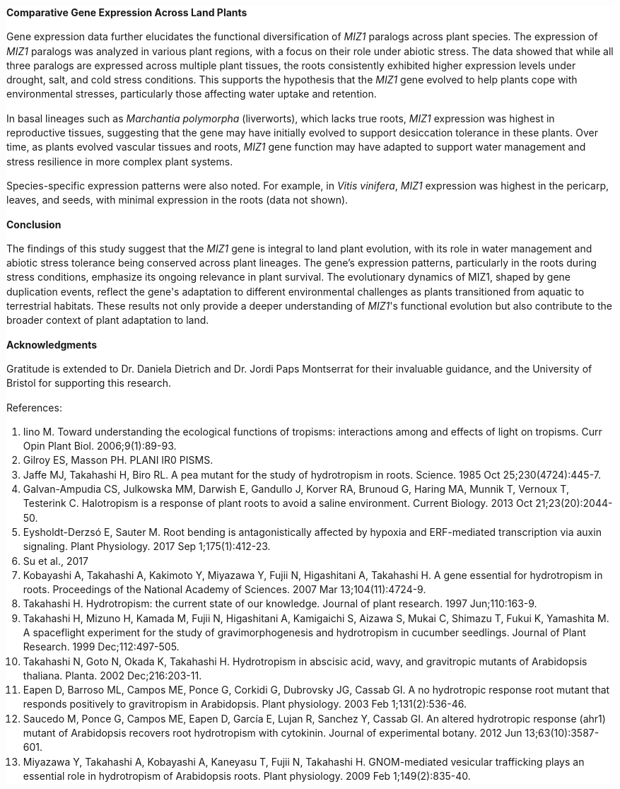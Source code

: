 **Comparative Gene Expression Across Land Plants**

Gene expression data further elucidates the functional diversification of _MIZ1_ paralogs across plant species. The expression of _MIZ1_ paralogs was analyzed in various plant regions, with a focus on their role under abiotic stress. The data showed that while all three paralogs are expressed across multiple plant tissues, the roots consistently exhibited higher expression levels under drought, salt, and cold stress conditions. This supports the hypothesis that the _MIZ1_ gene evolved to help plants cope with environmental stresses, particularly those affecting water uptake and retention.

In basal lineages such as _Marchantia polymorpha_ (liverworts), which lacks true roots, _MIZ1_ expression was highest in reproductive tissues, suggesting that the gene may have initially evolved to support desiccation tolerance in these plants. Over time, as plants evolved vascular tissues and roots, _MIZ1_ gene function may have adapted to support water management and stress resilience in more complex plant systems.

Species-specific expression patterns were also noted. For example, in _Vitis vinifera_, _MIZ1_ expression was highest in the pericarp, leaves, and seeds, with minimal expression in the roots (data not shown). 

**Conclusion**

The findings of this study suggest that the _MIZ1_ gene is integral to land plant evolution, with its role in water management and abiotic stress tolerance being conserved across plant lineages. The gene’s expression patterns, particularly in the roots during stress conditions, emphasize its ongoing relevance in plant survival. The evolutionary dynamics of MIZ1, shaped by gene duplication events, reflect the gene's adaptation to different environmental challenges as plants transitioned from aquatic to terrestrial habitats. These results not only provide a deeper understanding of _MIZ1_'s functional evolution but also contribute to the broader context of plant adaptation to land.

**Acknowledgments**

Gratitude is extended to Dr. Daniela Dietrich and Dr. Jordi Paps Montserrat for their invaluable guidance, and the University of Bristol for supporting this research.

References: 
1.	Iino M. Toward understanding the ecological functions of tropisms: interactions among and effects of light on tropisms. Curr Opin Plant Biol. 2006;9(1):89-93.
2.	Gilroy ES, Masson PH. PLANI IR0 PISMS.
3.	Jaffe MJ, Takahashi H, Biro RL. A pea mutant for the study of hydrotropism in roots. Science. 1985 Oct 25;230(4724):445-7.
4.	Galvan-Ampudia CS, Julkowska MM, Darwish E, Gandullo J, Korver RA, Brunoud G, Haring MA, Munnik T, Vernoux T, Testerink C. Halotropism is a response of plant roots to avoid a saline environment. Current Biology. 2013 Oct 21;23(20):2044-50.
5.	 Eysholdt-Derzsó E, Sauter M. Root bending is antagonistically affected by hypoxia and ERF-mediated transcription via auxin signaling. Plant Physiology. 2017 Sep 1;175(1):412-23.
6.	Su et al., 2017
7.	Kobayashi A, Takahashi A, Kakimoto Y, Miyazawa Y, Fujii N, Higashitani A, Takahashi H. A gene essential for hydrotropism in roots. Proceedings of the National Academy of Sciences. 2007 Mar 13;104(11):4724-9.
8.	Takahashi H. Hydrotropism: the current state of our knowledge. Journal of plant research. 1997 Jun;110:163-9.
9.	 Takahashi H, Mizuno H, Kamada M, Fujii N, Higashitani A, Kamigaichi S, Aizawa S, Mukai C, Shimazu T, Fukui K, Yamashita M. A spaceflight experiment for the study of gravimorphogenesis and hydrotropism in cucumber seedlings. Journal of Plant Research. 1999 Dec;112:497-505.
10.	 Takahashi N, Goto N, Okada K, Takahashi H. Hydrotropism in abscisic acid, wavy, and gravitropic mutants of Arabidopsis thaliana. Planta. 2002 Dec;216:203-11.
11.	Eapen D, Barroso ML, Campos ME, Ponce G, Corkidi G, Dubrovsky JG, Cassab GI. A no hydrotropic response root mutant that responds positively to gravitropism in Arabidopsis. Plant physiology. 2003 Feb 1;131(2):536-46.
12.	 Saucedo M, Ponce G, Campos ME, Eapen D, García E, Lujan R, Sanchez Y, Cassab GI. An altered hydrotropic response (ahr1) mutant of Arabidopsis recovers root hydrotropism with cytokinin. Journal of experimental botany. 2012 Jun 13;63(10):3587-601.
13.	Miyazawa Y, Takahashi A, Kobayashi A, Kaneyasu T, Fujii N, Takahashi H. GNOM-mediated vesicular trafficking plays an essential role in hydrotropism of Arabidopsis roots. Plant physiology. 2009 Feb 1;149(2):835-40.